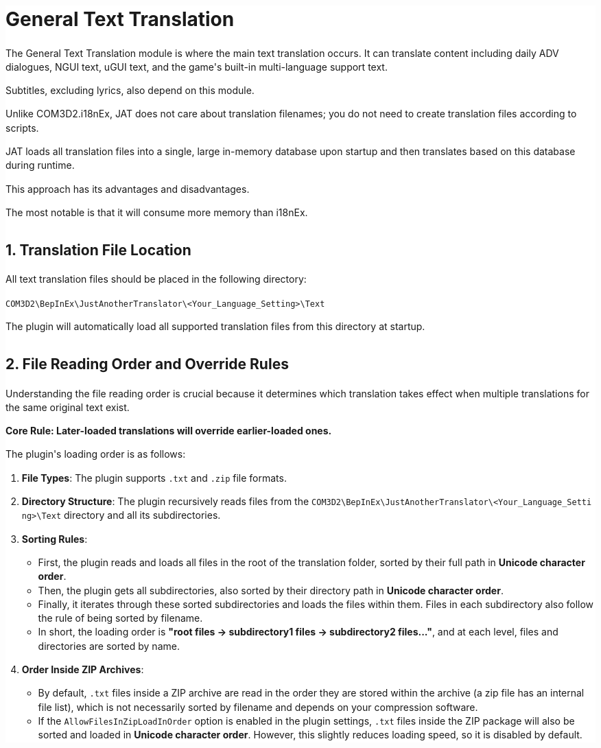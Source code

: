 # General Text Translation

The General Text Translation module is where the main text translation occurs. It can translate content including daily ADV dialogues, NGUI text, uGUI text, and the game's built-in multi-language support text.

Subtitles, excluding lyrics, also depend on this module.

Unlike COM3D2.i18nEx, JAT does not care about translation filenames; you do not need to create translation files according to scripts.

JAT loads all translation files into a single, large in-memory database upon startup and then translates based on this database during runtime.

This approach has its advantages and disadvantages.

The most notable is that it will consume more memory than i18nEx.

## 1. Translation File Location

All text translation files should be placed in the following directory:

`COM3D2\BepInEx\JustAnotherTranslator\<Your_Language_Setting>\Text`

The plugin will automatically load all supported translation files from this directory at startup.

## 2. File Reading Order and Override Rules

Understanding the file reading order is crucial because it determines which translation takes effect when multiple translations for the same original text exist.

**Core Rule: Later-loaded translations will override earlier-loaded ones.**

The plugin's loading order is as follows:

1.  **File Types**: The plugin supports `.txt` and `.zip` file formats.
2.  **Directory Structure**: The plugin recursively reads files from the `COM3D2\BepInEx\JustAnotherTranslator\<Your_Language_Setting>\Text` directory and all its subdirectories.
3.  **Sorting Rules**:
    *   First, the plugin reads and loads all files in the root of the translation folder, sorted by their full path in **Unicode character order**.
    *   Then, the plugin gets all subdirectories, also sorted by their directory path in **Unicode character order**.
    *   Finally, it iterates through these sorted subdirectories and loads the files within them. Files in each subdirectory also follow the rule of being sorted by filename.
    *   In short, the loading order is **"root files -> subdirectory1 files -> subdirectory2 files..."**, and at each level, files and directories are sorted by name.

4.  **Order Inside ZIP Archives**:
    *   By default, `.txt` files inside a ZIP archive are read in the order they are stored within the archive (a zip file has an internal file list), which is not necessarily sorted by filename and depends on your compression software.
    *   If the `AllowFilesInZipLoadInOrder` option is enabled in the plugin settings, `.txt` files inside the ZIP package will also be sorted and loaded in **Unicode character order**. However, this slightly reduces loading speed, so it is disabled by default.
